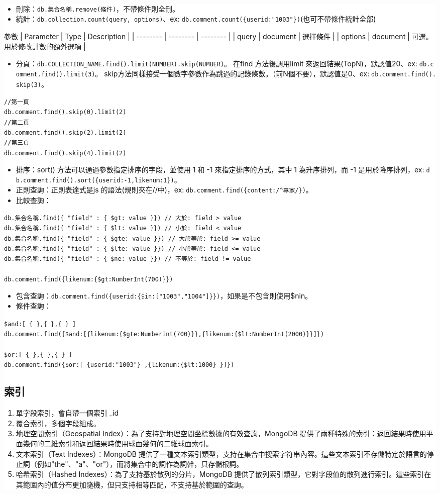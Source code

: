 * 刪除：`db.集合名稱.remove(條件)`，不帶條件則全刪。
* 統計：`db.collection.count(query, options)`、ex: `db.comment.count({userid:"1003"})`(也可不帶條件統計全部)

參數
| Parameter | Type | Description |
| -------- | -------- | -------- |
| query | document | 選擇條件 |
| options | document | 可選。用於修改計數的額外選項 |
* 分頁：`db.COLLECTION_NAME.find().limit(NUMBER).skip(NUMBER)`。
在find 方法後調用limit 來返回結果(TopN)，默認值20、ex: `db.comment.find().limit(3)`。
skip方法同樣接受一個數字參數作為跳過的記錄條數。（前N個不要），默認值是0、ex: `db.comment.find().skip(3)`。
```shell=
//第一頁
db.comment.find().skip(0).limit(2)
//第二頁
db.comment.find().skip(2).limit(2)
//第三頁
db.comment.find().skip(4).limit(2)
```
* 排序：sort() 方法可以通過參數指定排序的字段，並使用 1 和 -1 來指定排序的方式，其中 1 為升序排列，而 -1 是用於降序排列，ex: `db.comment.find().sort({userid:-1,likenum:1})`。
* 正則查詢：正則表達式是js 的語法(規則夾在//中)，ex: `db.comment.find({content:/^專家/})`。
* 比較查詢：
```shell=
db.集合名稱.find({ "field" : { $gt: value }}) // 大於: field > value
db.集合名稱.find({ "field" : { $lt: value }}) // 小於: field < value
db.集合名稱.find({ "field" : { $gte: value }}) // 大於等於: field >= value
db.集合名稱.find({ "field" : { $lte: value }}) // 小於等於: field <= value
db.集合名稱.find({ "field" : { $ne: value }}) // 不等於: field != value

db.comment.find({likenum:{$gt:NumberInt(700)}})
```
* 包含查詢：`db.comment.find({userid:{$in:["1003","1004"]}})`，如果是不包含則使用$nin。
* 條件查詢：
```shell=
$and:[ { },{ },{ } ]
db.comment.find({$and:[{likenum:{$gte:NumberInt(700)}},{likenum:{$lt:NumberInt(2000)}}]})

$or:[ { },{ },{ } ]
db.comment.find({$or:[ {userid:"1003"} ,{likenum:{$lt:1000} }]})
```

## 索引
1. 單字段索引，會自帶一個索引 _id
2. 覆合索引，多個字段組成。
3. 地理空間索引（Geospatial Index）：為了支持對地理空間坐標數據的有效查詢，MongoDB 提供了兩種特殊的索引：返回結果時使用平面幾何的二維索引和返回結果時使用球面幾何的二維球面索引。
4. 文本索引（Text Indexes）：MongoDB 提供了一種文本索引類型，支持在集合中搜索字符串內容。這些文本索引不存儲特定於語言的停止詞（例如"the"、"a"、"or"），而將集合中的詞作為詞幹，只存儲根詞。
5. 哈希索引（Hashed Indexes）：為了支持基於散列的分片，MongoDB 提供了散列索引類型，它對字段值的散列進行索引。這些索引在其範圍內的值分布更加隨機，但只支持相等匹配，不支持基於範圍的查詢。
